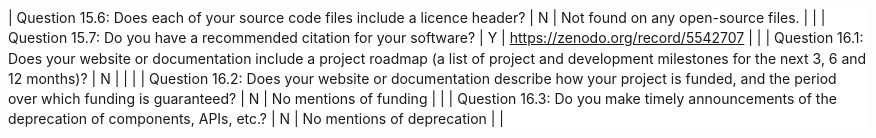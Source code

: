 | Question 15.6: Does each of your source code files include a licence header?                                                                                                                                                                                     | N              | Not found on any open-source files.                                                                                                               |                                                                             |
| Question 15.7: Do you have a recommended citation for your software?                                                                                                                                                                                             | Y              | https://zenodo.org/record/5542707                                                                                                                 |                                                                             |
| Question 16.1: Does your website or documentation include a project roadmap (a list of project and development milestones for the next 3, 6 and 12 months)?                                                                                                      | N              |                                                                                                                                                   |                                                                             |
| Question 16.2: Does your website or documentation describe how your project is funded, and the period over which funding is guaranteed?                                                                                                                          | N              | No mentions of funding                                                                                                                            |                                                                             |
| Question 16.3: Do you make timely announcements of the deprecation of components, APIs, etc.?                                                                                                                                                                    | N              | No mentions of deprecation                                                                                                                        |                                                                             |












